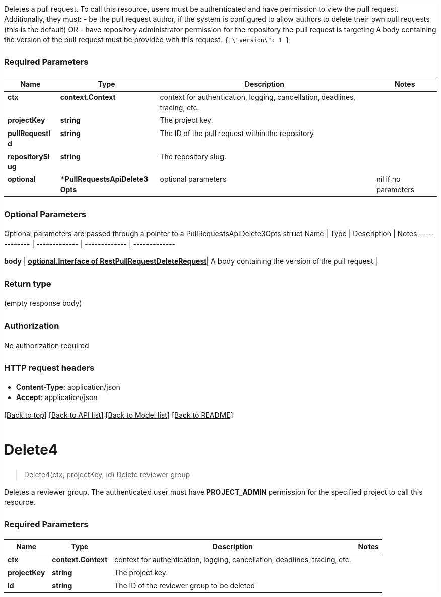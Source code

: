 Deletes a pull request.   To call this resource, users must be authenticated and have permission to view the pull request. Additionally, they must:   - be the pull request author, if the system is configured to allow authors to delete their own   pull requests (this is the default) OR  - have repository administrator permission for the repository the pull request is targeting   A body containing the version of the pull request must be provided with this request.   `{ \"version\": 1 }`

### Required Parameters

Name | Type | Description  | Notes
------------- | ------------- | ------------- | -------------
 **ctx** | **context.Context** | context for authentication, logging, cancellation, deadlines, tracing, etc.
  **projectKey** | **string**| The project key. | 
  **pullRequestId** | **string**| The ID of the pull request within the repository | 
  **repositorySlug** | **string**| The repository slug. | 
 **optional** | ***PullRequestsApiDelete3Opts** | optional parameters | nil if no parameters

### Optional Parameters
Optional parameters are passed through a pointer to a PullRequestsApiDelete3Opts struct
Name | Type | Description  | Notes
------------- | ------------- | ------------- | -------------



 **body** | [**optional.Interface of RestPullRequestDeleteRequest**](RestPullRequestDeleteRequest.md)| A body containing the version of the pull request | 

### Return type

 (empty response body)

### Authorization

No authorization required

### HTTP request headers

 - **Content-Type**: application/json
 - **Accept**: application/json

[[Back to top]](#) [[Back to API list]](../README.md#documentation-for-api-endpoints) [[Back to Model list]](../README.md#documentation-for-models) [[Back to README]](../README.md)

# **Delete4**
> Delete4(ctx, projectKey, id)
Delete reviewer group

Deletes a reviewer group.  The authenticated user must have <b>PROJECT_ADMIN</b> permission for the specified project to call this resource.

### Required Parameters

Name | Type | Description  | Notes
------------- | ------------- | ------------- | -------------
 **ctx** | **context.Context** | context for authentication, logging, cancellation, deadlines, tracing, etc.
  **projectKey** | **string**| The project key. | 
  **id** | **string**| The ID of the reviewer group to be deleted | 
